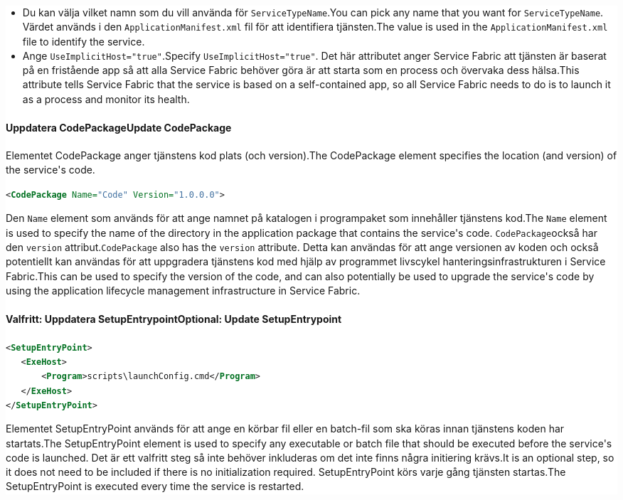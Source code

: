 * <span data-ttu-id="bbb54-214">Du kan välja vilket namn som du vill använda för `ServiceTypeName`.</span><span class="sxs-lookup"><span data-stu-id="bbb54-214">You can pick any name that you want for `ServiceTypeName`.</span></span> <span data-ttu-id="bbb54-215">Värdet används i den `ApplicationManifest.xml` fil för att identifiera tjänsten.</span><span class="sxs-lookup"><span data-stu-id="bbb54-215">The value is used in the `ApplicationManifest.xml` file to identify the service.</span></span>
* <span data-ttu-id="bbb54-216">Ange `UseImplicitHost="true"`.</span><span class="sxs-lookup"><span data-stu-id="bbb54-216">Specify `UseImplicitHost="true"`.</span></span> <span data-ttu-id="bbb54-217">Det här attributet anger Service Fabric att tjänsten är baserat på en fristående app så att alla Service Fabric behöver göra är att starta som en process och övervaka dess hälsa.</span><span class="sxs-lookup"><span data-stu-id="bbb54-217">This attribute tells Service Fabric that the service is based on a self-contained app, so all Service Fabric needs to do is to launch it as a process and monitor its health.</span></span>

#### <a name="update-codepackage"></a><span data-ttu-id="bbb54-218">Uppdatera CodePackage</span><span class="sxs-lookup"><span data-stu-id="bbb54-218">Update CodePackage</span></span>
<span data-ttu-id="bbb54-219">Elementet CodePackage anger tjänstens kod plats (och version).</span><span class="sxs-lookup"><span data-stu-id="bbb54-219">The CodePackage element specifies the location (and version) of the service's code.</span></span>

```xml
<CodePackage Name="Code" Version="1.0.0.0">
```

<span data-ttu-id="bbb54-220">Den `Name` element som används för att ange namnet på katalogen i programpaket som innehåller tjänstens kod.</span><span class="sxs-lookup"><span data-stu-id="bbb54-220">The `Name` element is used to specify the name of the directory in the application package that contains the service's code.</span></span> <span data-ttu-id="bbb54-221">`CodePackage`också har den `version` attribut.</span><span class="sxs-lookup"><span data-stu-id="bbb54-221">`CodePackage` also has the `version` attribute.</span></span> <span data-ttu-id="bbb54-222">Detta kan användas för att ange versionen av koden och också potentiellt kan användas för att uppgradera tjänstens kod med hjälp av programmet livscykel hanteringsinfrastrukturen i Service Fabric.</span><span class="sxs-lookup"><span data-stu-id="bbb54-222">This can be used to specify the version of the code, and can also potentially be used to upgrade the service's code by using the application lifecycle management infrastructure in Service Fabric.</span></span>

#### <a name="optional-update-setupentrypoint"></a><span data-ttu-id="bbb54-223">Valfritt: Uppdatera SetupEntrypoint</span><span class="sxs-lookup"><span data-stu-id="bbb54-223">Optional: Update SetupEntrypoint</span></span>
```xml
<SetupEntryPoint>
   <ExeHost>
       <Program>scripts\launchConfig.cmd</Program>
   </ExeHost>
</SetupEntryPoint>
```
<span data-ttu-id="bbb54-224">Elementet SetupEntryPoint används för att ange en körbar fil eller en batch-fil som ska köras innan tjänstens koden har startats.</span><span class="sxs-lookup"><span data-stu-id="bbb54-224">The SetupEntryPoint element is used to specify any executable or batch file that should be executed before the service's code is launched.</span></span> <span data-ttu-id="bbb54-225">Det är ett valfritt steg så inte behöver inkluderas om det inte finns några initiering krävs.</span><span class="sxs-lookup"><span data-stu-id="bbb54-225">It is an optional step, so it does not need to be included if there is no initialization required.</span></span> <span data-ttu-id="bbb54-226">SetupEntryPoint körs varje gång tjänsten startas.</span><span class="sxs-lookup"><span data-stu-id="bbb54-226">The SetupEntryPoint is executed every time the service is restarted.</span></span>
